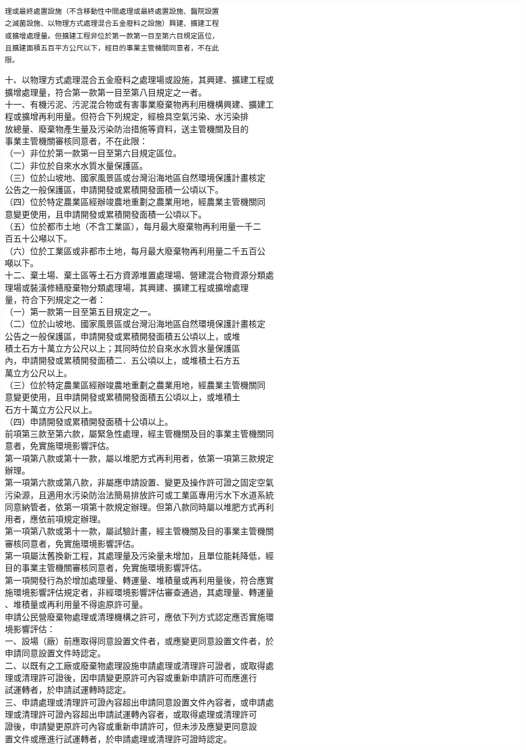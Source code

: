     理或最終處置設施（不含移動性中間處理或最終處置設施、醫院設置  
    之滅菌設施、以物理方式處理混合五金廢料之設施）興建、擴建工程  
    或擴增處理量。但擴建工程非位於第一款第一目至第六目規定區位，  
    且擴建面積五百平方公尺以下，經目的事業主管機關同意者，不在此  
    限。  
十、以物理方式處理混合五金廢料之處理場或設施，其興建、擴建工程或  
    擴增處理量，符合第一款第一目至第八目規定之一者。  
十一、有機污泥、污泥混合物或有害事業廢棄物再利用機構興建、擴建工  
      程或擴增再利用量。但符合下列規定，經檢具空氣污染、水污染排  
      放總量、廢棄物產生量及污染防治措施等資料，送主管機關及目的  
      事業主管機關審核同意者，不在此限：  
  （一）非位於第一款第一目至第六目規定區位。  
  （二）非位於自來水水質水量保護區。  
  （三）位於山坡地、國家風景區或台灣沿海地區自然環境保護計畫核定  
        公告之一般保護區，申請開發或累積開發面積一公頃以下。  
  （四）位於特定農業區經辦竣農地重劃之農業用地，經農業主管機關同  
        意變更使用，且申請開發或累積開發面積一公頃以下。  
  （五）位於都市土地（不含工業區），每月最大廢棄物再利用量一千二  
        百五十公噸以下。  
  （六）位於工業區或非都市土地，每月最大廢棄物再利用量二千五百公  
        噸以下。  
十二、棄土場、棄土區等土石方資源堆置處理場、營建混合物資源分類處  
      理場或裝潢修繕廢棄物分類處理場，其興建、擴建工程或擴增處理  
      量，符合下列規定之一者：  
  （一）第一款第一目至第五目規定之一。  
  （二）位於山坡地、國家風景區或台灣沿海地區自然環境保護計畫核定  
        公告之一般保護區，申請開發或累積開發面積五公頃以上，或堆  
        積土石方十萬立方公尺以上；其同時位於自來水水質水量保護區  
        內，申請開發或累積開發面積二．五公頃以上，或堆積土石方五  
        萬立方公尺以上。  
  （三）位於特定農業區經辦竣農地重劃之農業用地，經農業主管機關同  
        意變更使用，且申請開發或累積開發面積五公頃以上，或堆積土  
        石方十萬立方公尺以上。  
  （四）申請開發或累積開發面積十公頃以上。  
前項第三款至第六款，屬緊急性處理，經主管機關及目的事業主管機關同  
意者，免實施環境影響評估。  
第一項第八款或第十一款，屬以堆肥方式再利用者，依第一項第三款規定  
辦理。  
第一項第六款或第八款，非屬應申請設置、變更及操作許可證之固定空氣  
污染源，且適用水污染防治法簡易排放許可或工業區專用污水下水道系統  
同意納管者，依第一項第十款規定辦理。但第八款同時屬以堆肥方式再利  
用者，應依前項規定辦理。  
第一項第八款或第十一款，屬試驗計畫，經主管機關及目的事業主管機關  
審核同意者，免實施環境影響評估。  
第一項屬汰舊換新工程，其處理量及污染量未增加，且單位能耗降低，經  
目的事業主管機關審核同意者，免實施環境影響評估。  
第一項開發行為於增加處理量、轉運量、堆積量或再利用量後，符合應實  
施環境影響評估規定者，非經環境影響評估審查通過，其處理量、轉運量  
、堆積量或再利用量不得逾原許可量。  
申請公民營廢棄物處理或清理機構之許可，應依下列方式認定應否實施環  
境影響評估：  
一、設場（廠）前應取得同意設置文件者，或應變更同意設置文件者，於  
    申請同意設置文件時認定。  
二、以既有之工廠或廢棄物處理設施申請處理或清理許可證者，或取得處  
    理或清理許可證後，因申請變更原許可內容或重新申請許可而應進行  
    試運轉者，於申請試運轉時認定。  
三、申請處理或清理許可證內容超出申請同意設置文件內容者，或申請處  
    理或清理許可證內容超出申請試運轉內容者，或取得處理或清理許可  
    證後，申請變更原許可內容或重新申請許可，但未涉及應變更同意設  
    置文件或應進行試運轉者，於申請處理或清理許可證時認定。
